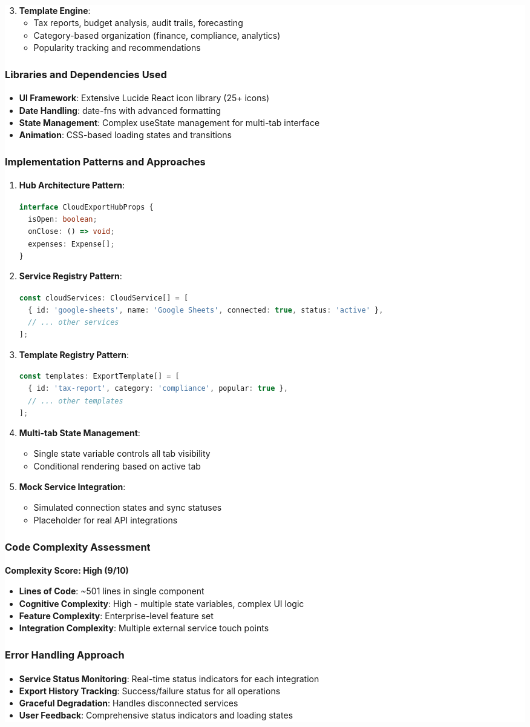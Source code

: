 3. **Template Engine**:
   - Tax reports, budget analysis, audit trails, forecasting
   - Category-based organization (finance, compliance, analytics)
   - Popularity tracking and recommendations

### Libraries and Dependencies Used
- **UI Framework**: Extensive Lucide React icon library (25+ icons)
- **Date Handling**: date-fns with advanced formatting
- **State Management**: Complex useState management for multi-tab interface
- **Animation**: CSS-based loading states and transitions

### Implementation Patterns and Approaches

1. **Hub Architecture Pattern**:
   ```typescript
   interface CloudExportHubProps {
     isOpen: boolean;
     onClose: () => void;
     expenses: Expense[];
   }
   ```

2. **Service Registry Pattern**:
   ```typescript
   const cloudServices: CloudService[] = [
     { id: 'google-sheets', name: 'Google Sheets', connected: true, status: 'active' },
     // ... other services
   ];
   ```

3. **Template Registry Pattern**:
   ```typescript
   const templates: ExportTemplate[] = [
     { id: 'tax-report', category: 'compliance', popular: true },
     // ... other templates
   ];
   ```

4. **Multi-tab State Management**:
   - Single state variable controls all tab visibility
   - Conditional rendering based on active tab

5. **Mock Service Integration**:
   - Simulated connection states and sync statuses
   - Placeholder for real API integrations

### Code Complexity Assessment
**Complexity Score: High (9/10)**
- **Lines of Code**: ~501 lines in single component
- **Cognitive Complexity**: High - multiple state variables, complex UI logic
- **Feature Complexity**: Enterprise-level feature set
- **Integration Complexity**: Multiple external service touch points

### Error Handling Approach
- **Service Status Monitoring**: Real-time status indicators for each integration
- **Export History Tracking**: Success/failure status for all operations
- **Graceful Degradation**: Handles disconnected services
- **User Feedback**: Comprehensive status indicators and loading states
